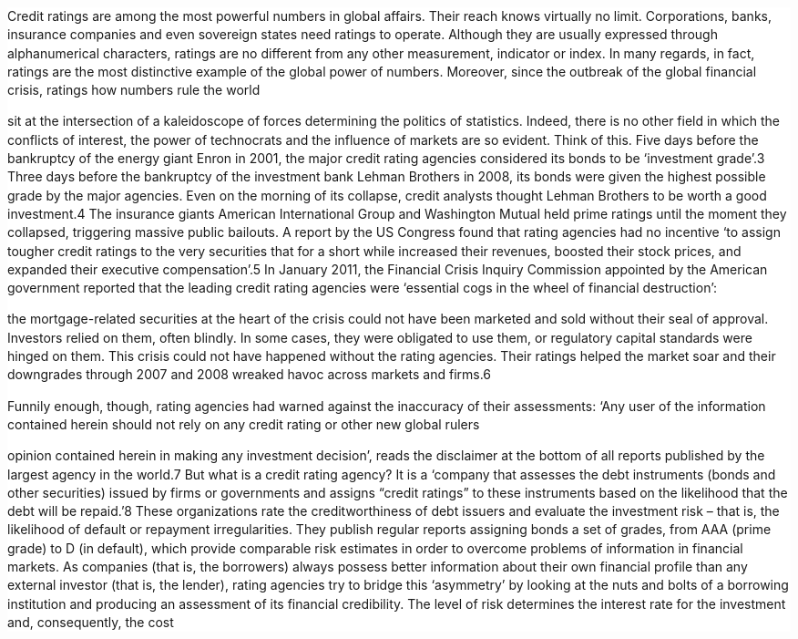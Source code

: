 Credit ratings are among the most powerful numbers in global
affairs. Their reach knows virtually no limit. Corporations,
banks, insurance companies and even sovereign states need
ratings to operate. Although they are usually expressed through
alphanumerical characters, ratings are no different from any other
measurement, indicator or index. In many regards, in fact, ratings
are the most distinctive example of the global power of numbers.
Moreover, since the outbreak of the global financial crisis, ratings
how numbers rule the world

sit at the intersection of a kaleidoscope of forces determining the
politics of statistics. Indeed, there is no other field in which the
conflicts of interest, the power of technocrats and the influence
of markets are so evident. Think of this. Five days before the
bankruptcy of the energy giant Enron in 2001, the major credit
rating agencies considered its bonds to be ‘investment grade’.3
Three days before the bankruptcy of the investment bank Lehman
Brothers in 2008, its bonds were given the highest possible grade
by the major agencies. Even on the morning of its collapse, credit
analysts thought Lehman Brothers to be worth a good investment.4
The insurance giants American International Group and
Washington Mutual held prime ratings until the moment they
collapsed, triggering massive public bailouts. A report by the
US Congress found that rating agencies had no incentive ‘to
assign tougher credit ratings to the very securities that for a short
while increased their revenues, boosted their stock prices, and
expanded their executive compensation’.5
In January 2011, the Financial Crisis Inquiry Commission
appointed by the American government reported that the leading
credit rating agencies were ‘essential cogs in the wheel of financial
destruction’:

the mortgage-related securities at the heart of the crisis could
not have been marketed and sold without their seal of approval.
Investors relied on them, often blindly. In some cases, they
were obligated to use them, or regulatory capital standards were
hinged on them. This crisis could not have happened without
the rating agencies. Their ratings helped the market soar and
their downgrades through 2007 and 2008 wreaked havoc across
markets and firms.6

Funnily enough, though, rating agencies had warned against
the inaccuracy of their assessments: ‘Any user of the information
contained herein should not rely on any credit rating or other
new global rulers

opinion contained herein in making any investment decision’,
reads the disclaimer at the bottom of all reports published by the
largest agency in the world.7
But what is a credit rating agency? It is a ‘company that assesses
the debt instruments (bonds and other securities) issued
by firms or governments and assigns “credit ratings” to these
instruments based on the likelihood that the debt will be repaid.’8
These organizations rate the creditworthiness of debt issuers and
evaluate the investment risk – that is, the likelihood of default or
repayment irregularities. They publish regular reports assigning
bonds a set of grades, from AAA (prime grade) to D (in default),
which provide comparable risk estimates in order to overcome
problems of information in financial markets. As companies
(that is, the borrowers) always possess better information about
their own financial profile than any external investor (that is, the
lender), rating agencies try to bridge this ‘asymmetry’ by looking
at the nuts and bolts of a borrowing institution and producing an
assessment of its financial credibility. The level of risk determines
the interest rate for the investment and, consequently, the cost